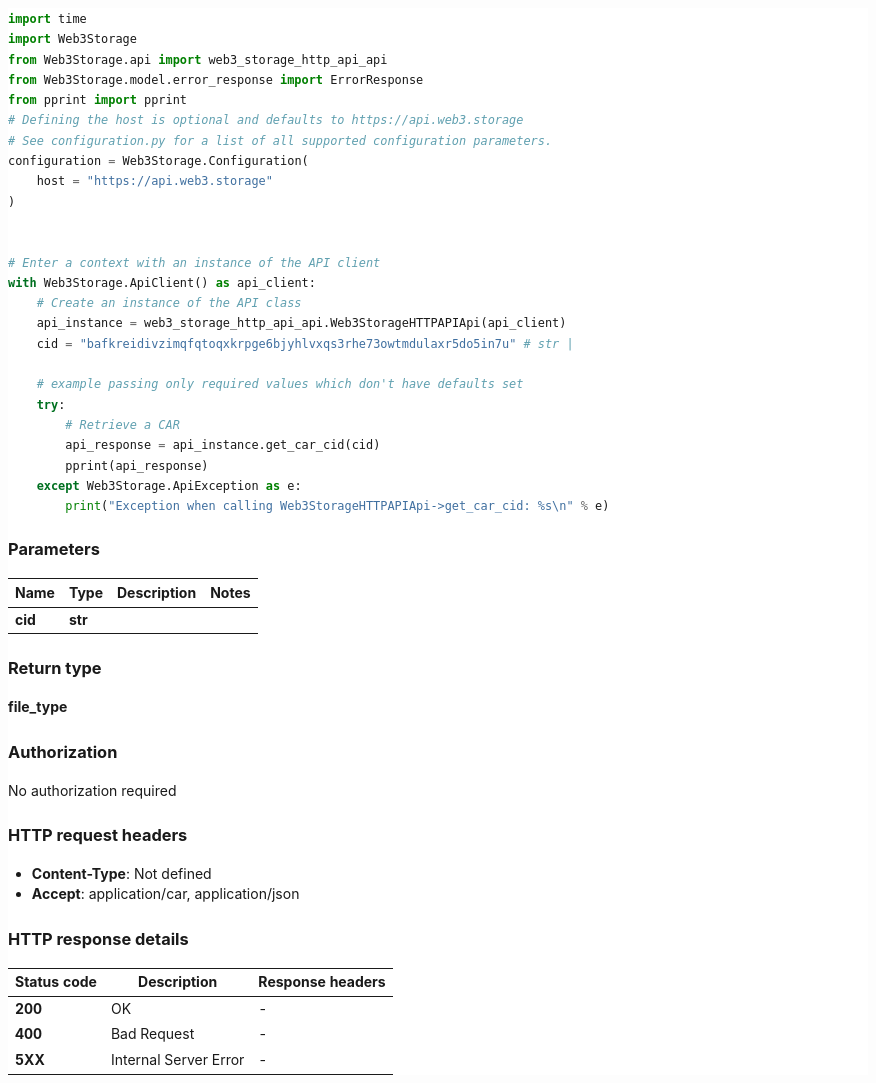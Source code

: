 ```python
import time
import Web3Storage
from Web3Storage.api import web3_storage_http_api_api
from Web3Storage.model.error_response import ErrorResponse
from pprint import pprint
# Defining the host is optional and defaults to https://api.web3.storage
# See configuration.py for a list of all supported configuration parameters.
configuration = Web3Storage.Configuration(
    host = "https://api.web3.storage"
)


# Enter a context with an instance of the API client
with Web3Storage.ApiClient() as api_client:
    # Create an instance of the API class
    api_instance = web3_storage_http_api_api.Web3StorageHTTPAPIApi(api_client)
    cid = "bafkreidivzimqfqtoqxkrpge6bjyhlvxqs3rhe73owtmdulaxr5do5in7u" # str | 

    # example passing only required values which don't have defaults set
    try:
        # Retrieve a CAR
        api_response = api_instance.get_car_cid(cid)
        pprint(api_response)
    except Web3Storage.ApiException as e:
        print("Exception when calling Web3StorageHTTPAPIApi->get_car_cid: %s\n" % e)
```


### Parameters

Name | Type | Description  | Notes
------------- | ------------- | ------------- | -------------
 **cid** | **str**|  |

### Return type

**file_type**

### Authorization

No authorization required

### HTTP request headers

 - **Content-Type**: Not defined
 - **Accept**: application/car, application/json


### HTTP response details
| Status code | Description | Response headers |
|-------------|-------------|------------------|
**200** | OK |  -  |
**400** | Bad Request |  -  |
**5XX** | Internal Server Error |  -  |
